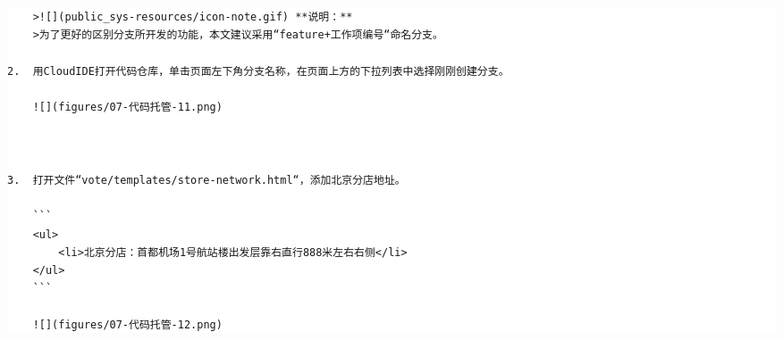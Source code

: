         >![](public_sys-resources/icon-note.gif) **说明：**   
        >为了更好的区别分支所开发的功能，本文建议采用“feature+工作项编号“命名分支。  

    2.  用CloudIDE打开代码仓库，单击页面左下角分支名称，在页面上方的下拉列表中选择刚刚创建分支。

        ![](figures/07-代码托管-11.png)

          

    3.  打开文件“vote/templates/store-network.html“，添加北京分店地址。

        ```
        <ul>
        	<li>北京分店：首都机场1号航站楼出发层靠右直行888米左右右侧</li>
        </ul>
        ```

        ![](figures/07-代码托管-12.png)

